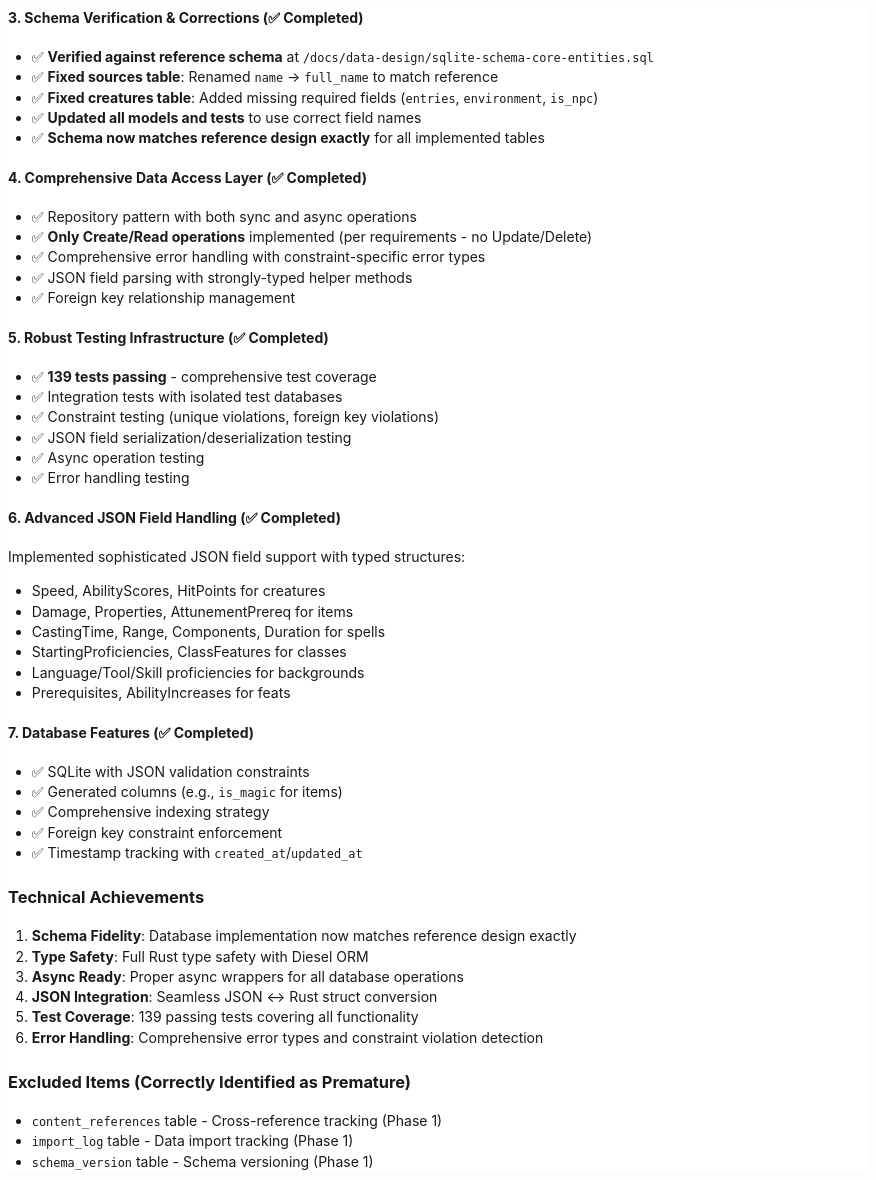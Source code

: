 #### 3. Schema Verification & Corrections (✅ Completed)
- ✅ **Verified against reference schema** at `/docs/data-design/sqlite-schema-core-entities.sql`
- ✅ **Fixed sources table**: Renamed `name` → `full_name` to match reference
- ✅ **Fixed creatures table**: Added missing required fields (`entries`, `environment`, `is_npc`)
- ✅ **Updated all models and tests** to use correct field names
- ✅ **Schema now matches reference design exactly** for all implemented tables

#### 4. Comprehensive Data Access Layer (✅ Completed)
- ✅ Repository pattern with both sync and async operations
- ✅ **Only Create/Read operations** implemented (per requirements - no Update/Delete)
- ✅ Comprehensive error handling with constraint-specific error types
- ✅ JSON field parsing with strongly-typed helper methods
- ✅ Foreign key relationship management

#### 5. Robust Testing Infrastructure (✅ Completed)
- ✅ **139 tests passing** - comprehensive test coverage
- ✅ Integration tests with isolated test databases
- ✅ Constraint testing (unique violations, foreign key violations)
- ✅ JSON field serialization/deserialization testing
- ✅ Async operation testing
- ✅ Error handling testing

#### 6. Advanced JSON Field Handling (✅ Completed)
Implemented sophisticated JSON field support with typed structures:
- Speed, AbilityScores, HitPoints for creatures
- Damage, Properties, AttunementPrereq for items  
- CastingTime, Range, Components, Duration for spells
- StartingProficiencies, ClassFeatures for classes
- Language/Tool/Skill proficiencies for backgrounds
- Prerequisites, AbilityIncreases for feats

#### 7. Database Features (✅ Completed)
- ✅ SQLite with JSON validation constraints
- ✅ Generated columns (e.g., `is_magic` for items)
- ✅ Comprehensive indexing strategy
- ✅ Foreign key constraint enforcement
- ✅ Timestamp tracking with `created_at`/`updated_at`

### Technical Achievements

1. **Schema Fidelity**: Database implementation now matches reference design exactly
2. **Type Safety**: Full Rust type safety with Diesel ORM
3. **Async Ready**: Proper async wrappers for all database operations  
4. **JSON Integration**: Seamless JSON ↔ Rust struct conversion
5. **Test Coverage**: 139 passing tests covering all functionality
6. **Error Handling**: Comprehensive error types and constraint violation detection

### Excluded Items (Correctly Identified as Premature)
- `content_references` table - Cross-reference tracking (Phase 1)
- `import_log` table - Data import tracking (Phase 1) 
- `schema_version` table - Schema versioning (Phase 1)

